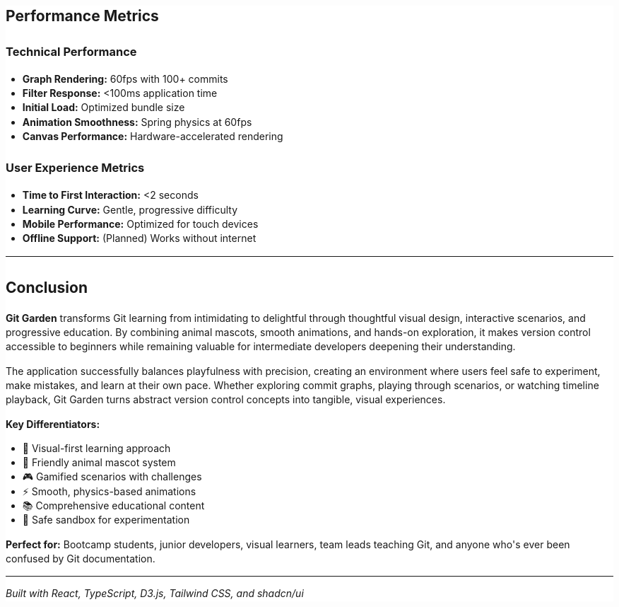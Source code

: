 
## Performance Metrics

### Technical Performance
- **Graph Rendering:** 60fps with 100+ commits
- **Filter Response:** <100ms application time
- **Initial Load:** Optimized bundle size
- **Animation Smoothness:** Spring physics at 60fps
- **Canvas Performance:** Hardware-accelerated rendering

### User Experience Metrics
- **Time to First Interaction:** <2 seconds
- **Learning Curve:** Gentle, progressive difficulty
- **Mobile Performance:** Optimized for touch devices
- **Offline Support:** (Planned) Works without internet

---

## Conclusion

**Git Garden** transforms Git learning from intimidating to delightful through thoughtful visual design, interactive scenarios, and progressive education. By combining animal mascots, smooth animations, and hands-on exploration, it makes version control accessible to beginners while remaining valuable for intermediate developers deepening their understanding.

The application successfully balances playfulness with precision, creating an environment where users feel safe to experiment, make mistakes, and learn at their own pace. Whether exploring commit graphs, playing through scenarios, or watching timeline playback, Git Garden turns abstract version control concepts into tangible, visual experiences.

**Key Differentiators:**
- 🎨 Visual-first learning approach
- 🐾 Friendly animal mascot system
- 🎮 Gamified scenarios with challenges
- ⚡ Smooth, physics-based animations
- 📚 Comprehensive educational content
- 🎯 Safe sandbox for experimentation

**Perfect for:** Bootcamp students, junior developers, visual learners, team leads teaching Git, and anyone who's ever been confused by Git documentation.

---

*Built with React, TypeScript, D3.js, Tailwind CSS, and shadcn/ui*
